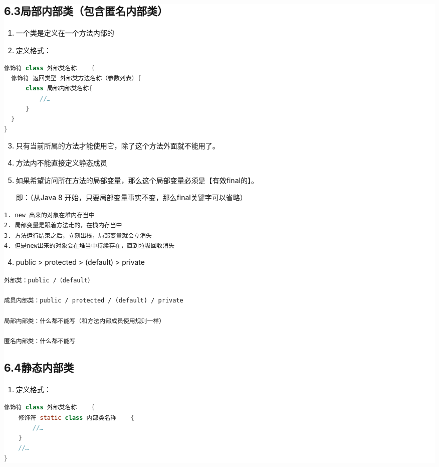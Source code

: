      

## 6.3局部内部类（包含匿名内部类）

1. 一个类是定义在一个方法内部的

2. 定义格式：

  ```java
  修饰符 class 外部类名称    {
  	修饰符 返回类型 外部类方法名称（参数列表）{
  		class 局部内部类名称{
  			//…
  		}
  	}
  }
  ```

3. 只有当前所属的方法才能使用它，除了这个方法外面就不能用了。

4. 方法内不能直接定义静态成员

5. 如果希望访问所在方法的局部变量，那么这个局部变量必须是【有效final的】。

   即：（从Java 8 开始，只要局部变量事实不变，那么final关键字可以省略）

  ```
  1. new 出来的对象在堆内存当中
  2. 局部变量是跟着方法走的，在栈内存当中
  3. 方法运行结束之后，立刻出栈，局部变量就会立消失
  4. 但是new出来的对象会在堆当中持续存在，直到垃圾回收消失
  ```

4. public > protected > (default) > private

```
外部类：public /（default）

成员内部类：public / protected / (default) / private

局部内部类：什么都不能写（和方法内部成员使用规则一样）

匿名内部类：什么都不能写
```

## 6.4静态内部类

1. 定义格式：

```java
修饰符 class 外部类名称    {
	修饰符 static class 内部类名称    {
		//…
	}
	//…
}
```
